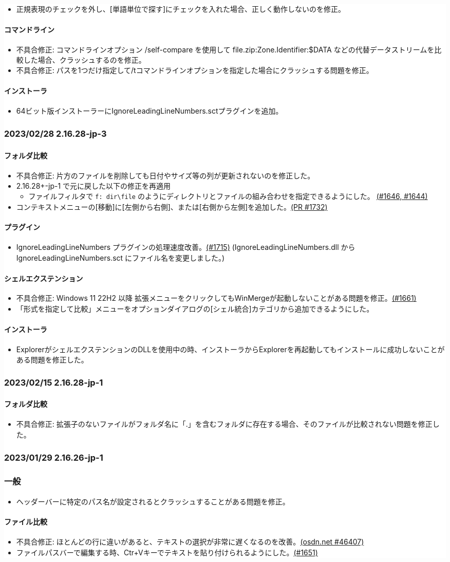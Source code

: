 - 正規表現のチェックを外し、[単語単位で探す]にチェックを入れた場合、正しく動作しないのを修正。

#### コマンドライン

- 不具合修正: コマンドラインオプション /self-compare を使用して file.zip:Zone.Identifier:$DATA などの代替データストリームを比較した場合、クラッシュするのを修正。
- 不具合修正: パスを1つだけ指定して/tコマンドラインオプションを指定した場合にクラッシュする問題を修正。

#### インストーラ

- 64ビット版インストーラーにIgnoreLeadingLineNumbers.sctプラグインを追加。

### 2023/02/28 2.16.28-jp-3

#### フォルダ比較

- 不具合修正: 片方のファイルを削除しても日付やサイズ等の列が更新されないのを修正した。
- 2.16.28+-jp-1 で元に戻した以下の修正を再適用
	- ファイルフィルタで `f: dir\file` のようにディレクトリとファイルの組み合わせを指定できるようにした。 [(#1646, #1644)](https://github.com/WinMerge/winmerge/issues/1644)
- コンテキストメニューの[移動]に[左側から右側]、または[右側から左側]を追加した。[(PR #1732)](https://github.com/WinMerge/winmerge/pull/1732)

#### プラグイン

- IgnoreLeadingLineNumbers プラグインの処理速度改善。[(#1715)](https://github.com/WinMerge/winmerge/issues/1715)
   (IgnoreLeadingLineNumbers.dll から IgnoreLeadingLineNumbers.sct にファイル名を変更しました。)

#### シェルエクステンション

- 不具合修正: Windows 11 22H2 以降 拡張メニューをクリックしてもWinMergeが起動しないことがある問題を修正。[(#1661)](https://github.com/WinMerge/winmerge/issues/1661)
- 「形式を指定して比較」メニューをオプションダイアログの[シェル統合]カテゴリから追加できるようにした。

#### インストーラ

- ExplorerがシェルエクステンションのDLLを使用中の時、インストーラからExplorerを再起動してもインストールに成功しないことがある問題を修正した。

### 2023/02/15 2.16.28-jp-1

#### フォルダ比較

- 不具合修正: 拡張子のないファイルがフォルダ名に「.」を含むフォルダに存在する場合、そのファイルが比較されない問題を修正した。

### 2023/01/29 2.16.26-jp-1

### 一般

- ヘッダーバーに特定のパス名が設定されるとクラッシュすることがある問題を修正。

#### ファイル比較

- 不具合修正: ほとんどの行に違いがあると、テキストの選択が非常に遅くなるのを改善。[(osdn.net #46407)](https://osdn.net/projects/winmerge-jp/ticket/46407)
- ファイルパスバーで編集する時、Ctr+Vキーでテキストを貼り付けられるようにした。[(#1651)](https://github.com/WinMerge/winmerge/issues/1651)
